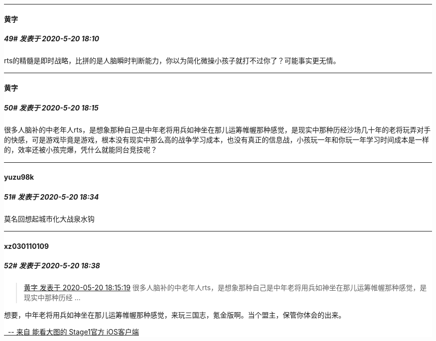 


*****

####  黄字  
##### 49#       发表于 2020-5-20 18:10




rts的精髓是即时战略，比拼的是人脑瞬时判断能力，你以为简化微操小孩子就打不过你了？可能事实更无情。







*****

####  黄字  
##### 50#       发表于 2020-5-20 18:15




很多人脑补的中老年人rts，是想象那种自己是中年老将用兵如神坐在那儿运筹帷幄那种感觉，是现实中那种历经沙场几十年的老将玩弄对手的快感，可是游戏毕竟是游戏，根本没有现实中那么高的战争学习成本，也没有真正的信息战，小孩玩一年和你玩一年学习时间成本是一样的，效率还被小孩完爆，凭什么就能同台竞技呢？







*****

####  yuzu98k  
##### 51#       发表于 2020-5-20 18:34




莫名回想起城市化大战泉水钩







*****

####  xz030110109  
##### 52#       发表于 2020-5-20 18:38



<blockquote><a href="httphttps://bbs.saraba1st.com/2b/forum.php?mod=redirect&amp;goto=findpost&amp;pid=47491535&amp;ptid=1936440" target="_blank">黄字 发表于 2020-05-20 18:15:19</a>
很多人脑补的中老年人rts，是想象那种自己是中年老将用兵如神坐在那儿运筹帷幄那种感觉，是现实中那种历经 ...</blockquote>想要，中年老将用兵如神坐在那儿运筹帷幄那种感觉，来玩三国志，氪金版啊。当个盟主，保管你体会的出来。

[  -- 来自 能看大图的 Stage1官方 iOS客户端](https://itunes.apple.com/fi/app/saraba1st/id1221237470?mt=8)



